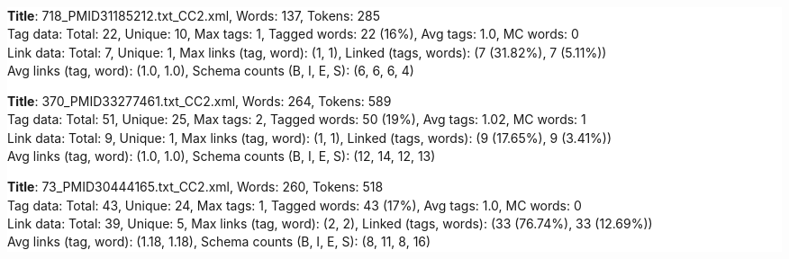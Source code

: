 **Title**:
718_PMID31185212.txt_CC2.xml,
Words: 137,
Tokens: 285\
Tag data:
Total: 22,
Unique: 10,
Max tags: 1,
Tagged words: 22 (16%),
Avg tags: 1.0,
MC words: 0\
Link data:
Total: 7,
Unique: 1,
Max links (tag, word): (1, 1),
Linked (tags, words): (7 (31.82%), 7 (5.11%))\
Avg links (tag, word): (1.0, 1.0),
Schema counts (B, I, E, S): (6, 6, 6, 4)

**Title**:
370_PMID33277461.txt_CC2.xml,
Words: 264,
Tokens: 589\
Tag data:
Total: 51,
Unique: 25,
Max tags: 2,
Tagged words: 50 (19%),
Avg tags: 1.02,
MC words: 1\
Link data:
Total: 9,
Unique: 1,
Max links (tag, word): (1, 1),
Linked (tags, words): (9 (17.65%), 9 (3.41%))\
Avg links (tag, word): (1.0, 1.0),
Schema counts (B, I, E, S): (12, 14, 12, 13)

**Title**:
73_PMID30444165.txt_CC2.xml,
Words: 260,
Tokens: 518\
Tag data:
Total: 43,
Unique: 24,
Max tags: 1,
Tagged words: 43 (17%),
Avg tags: 1.0,
MC words: 0\
Link data:
Total: 39,
Unique: 5,
Max links (tag, word): (2, 2),
Linked (tags, words): (33 (76.74%), 33 (12.69%))\
Avg links (tag, word): (1.18, 1.18),
Schema counts (B, I, E, S): (8, 11, 8, 16)
